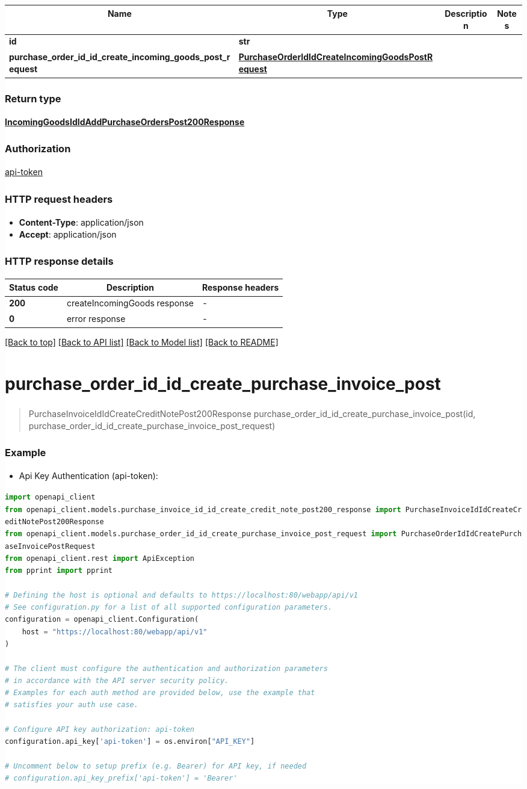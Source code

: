 
Name | Type | Description  | Notes
------------- | ------------- | ------------- | -------------
 **id** | **str**|  | 
 **purchase_order_id_id_create_incoming_goods_post_request** | [**PurchaseOrderIdIdCreateIncomingGoodsPostRequest**](PurchaseOrderIdIdCreateIncomingGoodsPostRequest.md)|  | 

### Return type

[**IncomingGoodsIdIdAddPurchaseOrdersPost200Response**](IncomingGoodsIdIdAddPurchaseOrdersPost200Response.md)

### Authorization

[api-token](../README.md#api-token)

### HTTP request headers

 - **Content-Type**: application/json
 - **Accept**: application/json

### HTTP response details

| Status code | Description | Response headers |
|-------------|-------------|------------------|
**200** | createIncomingGoods response |  -  |
**0** | error response |  -  |

[[Back to top]](#) [[Back to API list]](../README.md#documentation-for-api-endpoints) [[Back to Model list]](../README.md#documentation-for-models) [[Back to README]](../README.md)

# **purchase_order_id_id_create_purchase_invoice_post**
> PurchaseInvoiceIdIdCreateCreditNotePost200Response purchase_order_id_id_create_purchase_invoice_post(id, purchase_order_id_id_create_purchase_invoice_post_request)



### Example

* Api Key Authentication (api-token):

```python
import openapi_client
from openapi_client.models.purchase_invoice_id_id_create_credit_note_post200_response import PurchaseInvoiceIdIdCreateCreditNotePost200Response
from openapi_client.models.purchase_order_id_id_create_purchase_invoice_post_request import PurchaseOrderIdIdCreatePurchaseInvoicePostRequest
from openapi_client.rest import ApiException
from pprint import pprint

# Defining the host is optional and defaults to https://localhost:80/webapp/api/v1
# See configuration.py for a list of all supported configuration parameters.
configuration = openapi_client.Configuration(
    host = "https://localhost:80/webapp/api/v1"
)

# The client must configure the authentication and authorization parameters
# in accordance with the API server security policy.
# Examples for each auth method are provided below, use the example that
# satisfies your auth use case.

# Configure API key authorization: api-token
configuration.api_key['api-token'] = os.environ["API_KEY"]

# Uncomment below to setup prefix (e.g. Bearer) for API key, if needed
# configuration.api_key_prefix['api-token'] = 'Bearer'
```